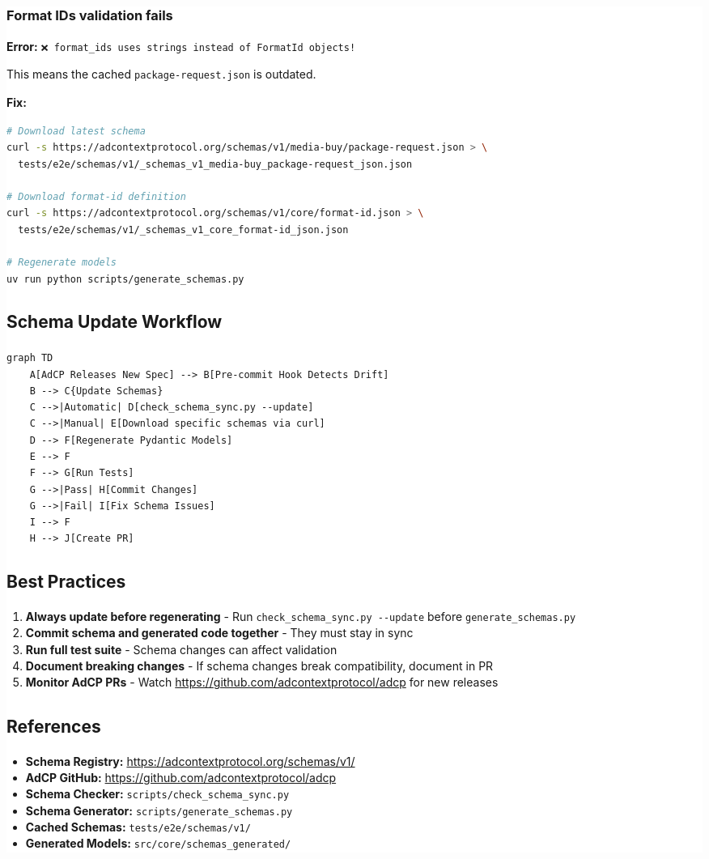 ### Format IDs validation fails

**Error:** `❌ format_ids uses strings instead of FormatId objects!`

This means the cached `package-request.json` is outdated.

**Fix:**
```bash
# Download latest schema
curl -s https://adcontextprotocol.org/schemas/v1/media-buy/package-request.json > \
  tests/e2e/schemas/v1/_schemas_v1_media-buy_package-request_json.json

# Download format-id definition
curl -s https://adcontextprotocol.org/schemas/v1/core/format-id.json > \
  tests/e2e/schemas/v1/_schemas_v1_core_format-id_json.json

# Regenerate models
uv run python scripts/generate_schemas.py
```

## Schema Update Workflow

```mermaid
graph TD
    A[AdCP Releases New Spec] --> B[Pre-commit Hook Detects Drift]
    B --> C{Update Schemas}
    C -->|Automatic| D[check_schema_sync.py --update]
    C -->|Manual| E[Download specific schemas via curl]
    D --> F[Regenerate Pydantic Models]
    E --> F
    F --> G[Run Tests]
    G -->|Pass| H[Commit Changes]
    G -->|Fail| I[Fix Schema Issues]
    I --> F
    H --> J[Create PR]
```

## Best Practices

1. **Always update before regenerating** - Run `check_schema_sync.py --update` before `generate_schemas.py`
2. **Commit schema and generated code together** - They must stay in sync
3. **Run full test suite** - Schema changes can affect validation
4. **Document breaking changes** - If schema changes break compatibility, document in PR
5. **Monitor AdCP PRs** - Watch https://github.com/adcontextprotocol/adcp for new releases

## References

- **Schema Registry:** https://adcontextprotocol.org/schemas/v1/
- **AdCP GitHub:** https://github.com/adcontextprotocol/adcp
- **Schema Checker:** `scripts/check_schema_sync.py`
- **Schema Generator:** `scripts/generate_schemas.py`
- **Cached Schemas:** `tests/e2e/schemas/v1/`
- **Generated Models:** `src/core/schemas_generated/`

